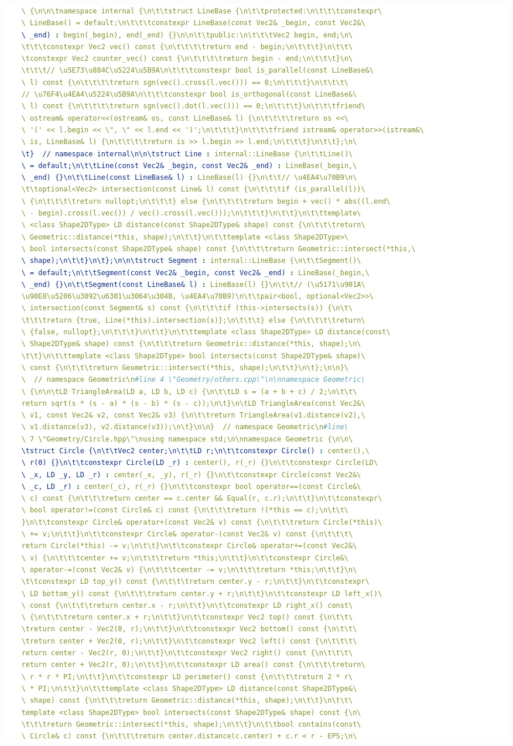 ```yaml
    \ {\n\n\tnamespace internal {\n\t\tstruct LineBase {\n\t\tprotected:\n\t\t\tconstexpr\
    \ LineBase() = default;\n\t\t\tconstexpr LineBase(const Vec2& _begin, const Vec2&\
    \ _end) : begin(_begin), end(_end) {}\n\n\t\tpublic:\n\t\t\tVec2 begin, end;\n\
    \t\t\tconstexpr Vec2 vec() const {\n\t\t\t\treturn end - begin;\n\t\t\t}\n\t\t\
    \tconstexpr Vec2 counter_vec() const {\n\t\t\t\treturn begin - end;\n\t\t\t}\n\
    \t\t\t// \u5E73\u884C\u5224\u5B9A\n\t\t\tconstexpr bool is_parallel(const LineBase&\
    \ l) const {\n\t\t\t\treturn sgn(vec().cross(l.vec())) == 0;\n\t\t\t}\n\t\t\t\
    // \u76F4\u4EA4\u5224\u5B9A\n\t\t\tconstexpr bool is_orthogonal(const LineBase&\
    \ l) const {\n\t\t\t\treturn sgn(vec().dot(l.vec())) == 0;\n\t\t\t}\n\t\t\tfriend\
    \ ostream& operator<<(ostream& os, const LineBase& l) {\n\t\t\t\treturn os <<\
    \ '(' << l.begin << \", \" << l.end << ')';\n\t\t\t}\n\t\t\tfriend istream& operator>>(istream&\
    \ is, LineBase& l) {\n\t\t\t\treturn is >> l.begin >> l.end;\n\t\t\t}\n\t\t};\n\
    \t}  // namespace internal\n\n\tstruct Line : internal::LineBase {\n\t\tLine()\
    \ = default;\n\t\tLine(const Vec2& _begin, const Vec2& _end) : LineBase(_begin,\
    \ _end) {}\n\t\tLine(const LineBase& l) : LineBase(l) {}\n\t\t// \u4EA4\u70B9\n\
    \t\toptional<Vec2> intersection(const Line& l) const {\n\t\t\tif (is_parallel(l))\
    \ {\n\t\t\t\treturn nullopt;\n\t\t\t} else {\n\t\t\t\treturn begin + vec() * abs((l.end\
    \ - begin).cross(l.vec()) / vec().cross(l.vec()));\n\t\t\t}\n\t\t}\n\t\ttemplate\
    \ <class Shape2DType> LD distance(const Shape2DType& shape) const {\n\t\t\treturn\
    \ Geometric::distance(*this, shape);\n\t\t}\n\t\ttemplate <class Shape2DType>\
    \ bool intersects(const Shape2DType& shape) const {\n\t\t\treturn Geometric::intersect(*this,\
    \ shape);\n\t\t}\n\t};\n\n\tstruct Segment : internal::LineBase {\n\t\tSegment()\
    \ = default;\n\t\tSegment(const Vec2& _begin, const Vec2& _end) : LineBase(_begin,\
    \ _end) {}\n\t\tSegment(const LineBase& l) : LineBase(l) {}\n\t\t// (\u5171\u901A\
    \u90E8\u5206\u3092\u6301\u3064\u304B, \u4EA4\u70B9)\n\t\tpair<bool, optional<Vec2>>\
    \ intersection(const Segment& s) const {\n\t\t\tif (this->intersects(s)) {\n\t\
    \t\t\treturn {true, Line(*this).intersection(s)};\n\t\t\t} else {\n\t\t\t\treturn\
    \ {false, nullopt};\n\t\t\t}\n\t\t}\n\t\ttemplate <class Shape2DType> LD distance(const\
    \ Shape2DType& shape) const {\n\t\t\treturn Geometric::distance(*this, shape);\n\
    \t\t}\n\t\ttemplate <class Shape2DType> bool intersects(const Shape2DType& shape)\
    \ const {\n\t\t\treturn Geometric::intersect(*this, shape);\n\t\t}\n\t};\n\n}\
    \  // namespace Geometric\n#line 4 \"Geometry/others.cpp\"\n\nnamespace Geometric\
    \ {\n\n\tLD TriangleArea(LD a, LD b, LD c) {\n\t\tLD s = (a + b + c) / 2;\n\t\t\
    return sqrt(s * (s - a) * (s - b) * (s - c));\n\t}\n\tLD TriangleArea(const Vec2&\
    \ v1, const Vec2& v2, const Vec2& v3) {\n\t\treturn TriangleArea(v1.distance(v2),\
    \ v1.distance(v3), v2.distance(v3));\n\t}\n\n}  // namespace Geometric\n#line\
    \ 7 \"Geometry/Circle.hpp\"\nusing namespace std;\n\nnamespace Geometric {\n\n\
    \tstruct Circle {\n\t\tVec2 center;\n\t\tLD r;\n\t\tconstexpr Circle() : center(),\
    \ r(0) {}\n\t\tconstexpr Circle(LD _r) : center(), r(_r) {}\n\t\tconstexpr Circle(LD\
    \ _x, LD _y, LD _r) : center(_x, _y), r(_r) {}\n\t\tconstexpr Circle(const Vec2&\
    \ _c, LD _r) : center(_c), r(_r) {}\n\t\tconstexpr bool operator==(const Circle&\
    \ c) const {\n\t\t\treturn center == c.center && Equal(r, c.r);\n\t\t}\n\t\tconstexpr\
    \ bool operator!=(const Circle& c) const {\n\t\t\treturn !(*this == c);\n\t\t\
    }\n\t\tconstexpr Circle& operator+(const Vec2& v) const {\n\t\t\treturn Circle(*this)\
    \ += v;\n\t\t}\n\t\tconstexpr Circle& operator-(const Vec2& v) const {\n\t\t\t\
    return Circle(*this) -= v;\n\t\t}\n\t\tconstexpr Circle& operator+=(const Vec2&\
    \ v) {\n\t\t\tcenter += v;\n\t\t\treturn *this;\n\t\t}\n\t\tconstexpr Circle&\
    \ operator-=(const Vec2& v) {\n\t\t\tcenter -= v;\n\t\t\treturn *this;\n\t\t}\n\
    \t\tconstexpr LD top_y() const {\n\t\t\treturn center.y - r;\n\t\t}\n\t\tconstexpr\
    \ LD bottom_y() const {\n\t\t\treturn center.y + r;\n\t\t}\n\t\tconstexpr LD left_x()\
    \ const {\n\t\t\treturn center.x - r;\n\t\t}\n\t\tconstexpr LD right_x() const\
    \ {\n\t\t\treturn center.x + r;\n\t\t}\n\t\tconstexpr Vec2 top() const {\n\t\t\
    \treturn center - Vec2(0, r);\n\t\t}\n\t\tconstexpr Vec2 bottom() const {\n\t\t\
    \treturn center + Vec2(0, r);\n\t\t}\n\t\tconstexpr Vec2 left() const {\n\t\t\t\
    return center - Vec2(r, 0);\n\t\t}\n\t\tconstexpr Vec2 right() const {\n\t\t\t\
    return center + Vec2(r, 0);\n\t\t}\n\t\tconstexpr LD area() const {\n\t\t\treturn\
    \ r * r * PI;\n\t\t}\n\t\tconstexpr LD perimeter() const {\n\t\t\treturn 2 * r\
    \ * PI;\n\t\t}\n\t\ttemplate <class Shape2DType> LD distance(const Shape2DType&\
    \ shape) const {\n\t\t\treturn Geometric::distance(*this, shape);\n\t\t}\n\t\t\
    template <class Shape2DType> bool intersects(const Shape2DType& shape) const {\n\
    \t\t\treturn Geometric::intersect(*this, shape);\n\t\t}\n\t\tbool contains(const\
    \ Circle& c) const {\n\t\t\treturn center.distance(c.center) + c.r < r - EPS;\n\
```